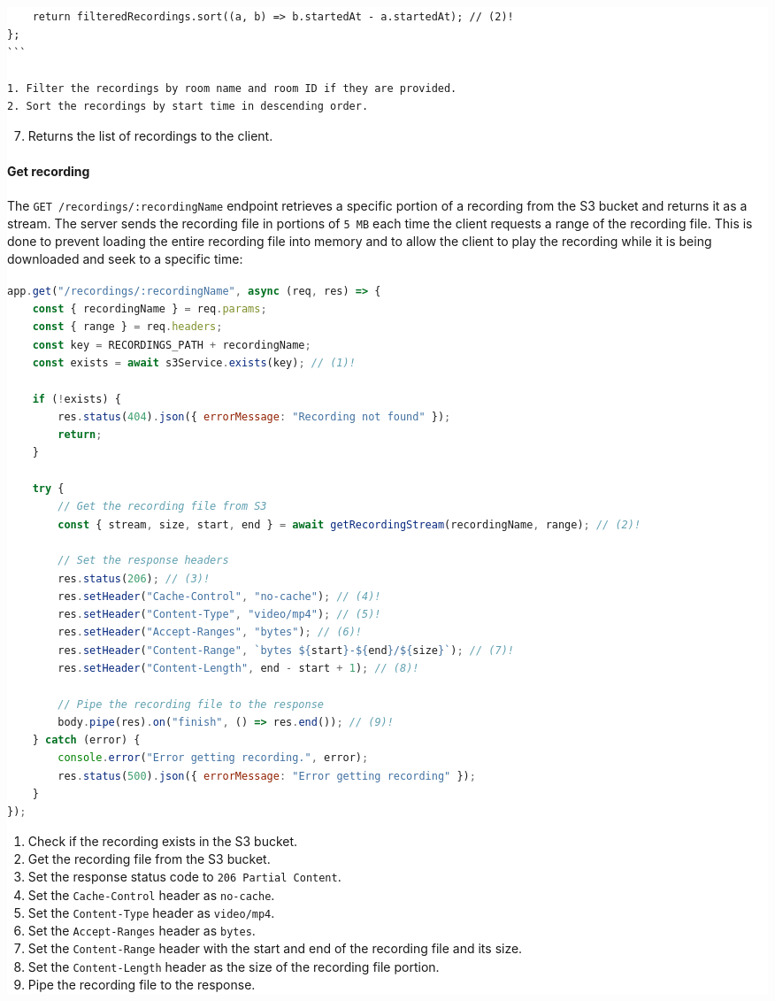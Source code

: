         return filteredRecordings.sort((a, b) => b.startedAt - a.startedAt); // (2)!
    };
    ```

    1. Filter the recordings by room name and room ID if they are provided.
    2. Sort the recordings by start time in descending order.

7.  Returns the list of recordings to the client.

#### Get recording

The `GET /recordings/:recordingName` endpoint retrieves a specific portion of a recording from the S3 bucket and returns it as a stream. The server sends the recording file in portions of `5 MB` each time the client requests a range of the recording file. This is done to prevent loading the entire recording file into memory and to allow the client to play the recording while it is being downloaded and seek to a specific time:

```javascript title="<a href='https://github.com/OpenVidu/openvidu-livekit-tutorials/blob/3.0.0-beta3/advanced-features/openvidu-recording-basic-node/src/index.js#L193-L222' target='_blank'>index.js</a>" linenums="193"
app.get("/recordings/:recordingName", async (req, res) => {
    const { recordingName } = req.params;
    const { range } = req.headers;
    const key = RECORDINGS_PATH + recordingName;
    const exists = await s3Service.exists(key); // (1)!

    if (!exists) {
        res.status(404).json({ errorMessage: "Recording not found" });
        return;
    }

    try {
        // Get the recording file from S3
        const { stream, size, start, end } = await getRecordingStream(recordingName, range); // (2)!

        // Set the response headers
        res.status(206); // (3)!
        res.setHeader("Cache-Control", "no-cache"); // (4)!
        res.setHeader("Content-Type", "video/mp4"); // (5)!
        res.setHeader("Accept-Ranges", "bytes"); // (6)!
        res.setHeader("Content-Range", `bytes ${start}-${end}/${size}`); // (7)!
        res.setHeader("Content-Length", end - start + 1); // (8)!

        // Pipe the recording file to the response
        body.pipe(res).on("finish", () => res.end()); // (9)!
    } catch (error) {
        console.error("Error getting recording.", error);
        res.status(500).json({ errorMessage: "Error getting recording" });
    }
});
```

1. Check if the recording exists in the S3 bucket.
2. Get the recording file from the S3 bucket.
3. Set the response status code to `206 Partial Content`.
4. Set the `Cache-Control` header as `no-cache`.
5. Set the `Content-Type` header as `video/mp4`.
6. Set the `Accept-Ranges` header as `bytes`.
7. Set the `Content-Range` header with the start and end of the recording file and its size.
8. Set the `Content-Length` header as the size of the recording file portion.
9. Pipe the recording file to the response.
